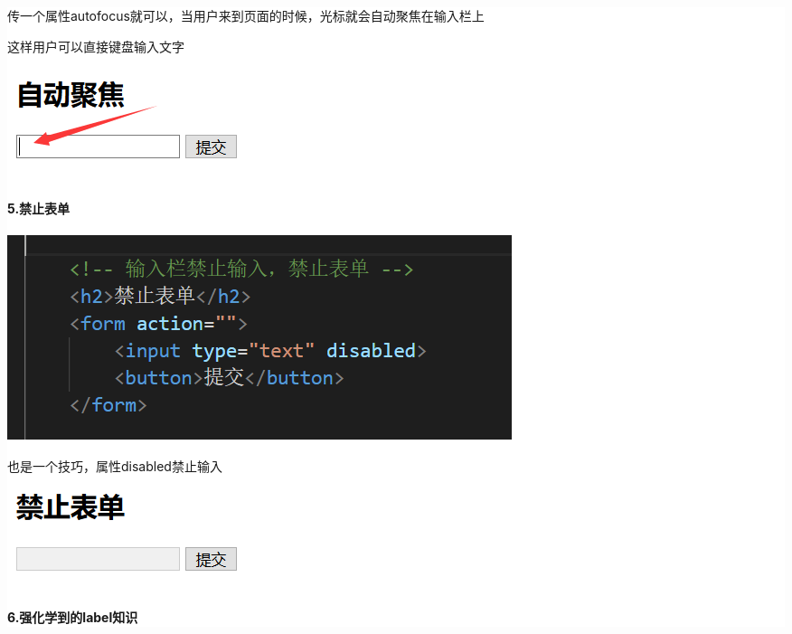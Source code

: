 传一个属性autofocus就可以，当用户来到页面的时候，光标就会自动聚焦在输入栏上

这样用户可以直接键盘输入文字

![1555248978982](assets/1555248978982.png)



#### 5.禁止表单 

![1555249275646](assets/1555249275646.png)

也是一个技巧，属性disabled禁止输入

![1555249394193](assets/1555249394193.png)

#### 6.强化学到的label知识


